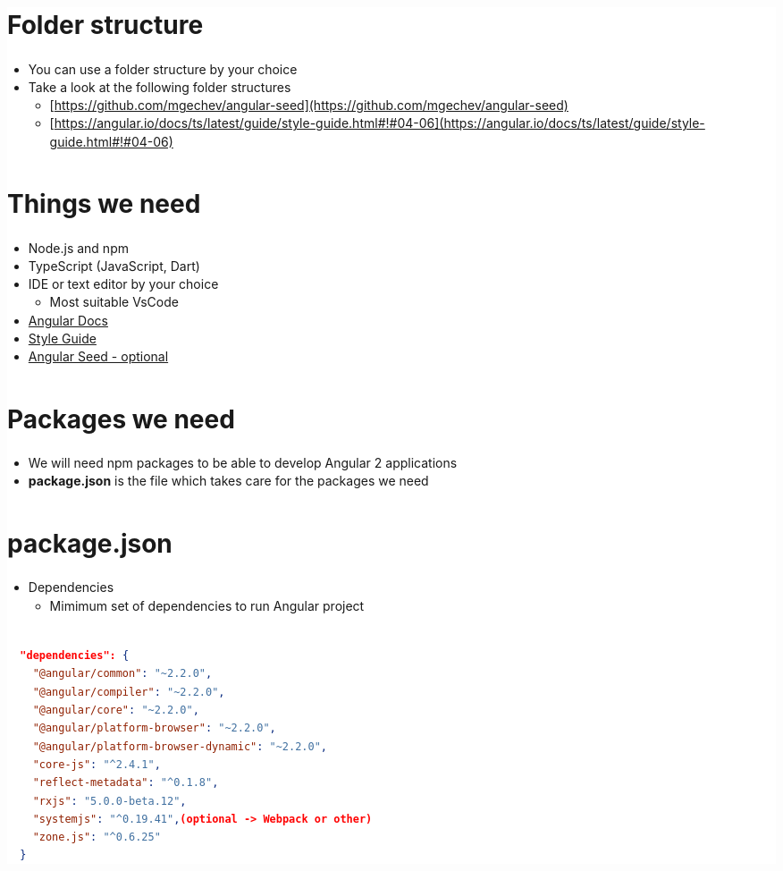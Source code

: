 




# Folder structure

- You can use a folder structure by your choice
- Take a look at the following folder structures
    - [https://github.com/mgechev/angular-seed](https://github.com/mgechev/angular-seed)
    - [https://angular.io/docs/ts/latest/guide/style-guide.html#!#04-06](https://angular.io/docs/ts/latest/guide/style-guide.html#!#04-06)









# Things we need

- Node.js and npm
- TypeScript (JavaScript, Dart)
- IDE or text editor by your choice
    - Most suitable VsCode
- [Angular Docs](https://angular.io/docs/ts/latest/)
- [Style Guide](https://angular.io/styleguide)
- [Angular Seed - optional](https://github.com/mgechev/angular-seed)


# Packages we need
- We will need npm packages to be able to develop Angular 2 applications
- **package.json** is the file which takes care for the packages we need


# package.json 
- Dependencies 
    - Mimimum set of dependencies to run Angular project

```json

  "dependencies": {
    "@angular/common": "~2.2.0",
    "@angular/compiler": "~2.2.0",
    "@angular/core": "~2.2.0",
    "@angular/platform-browser": "~2.2.0",
    "@angular/platform-browser-dynamic": "~2.2.0",
    "core-js": "^2.4.1",
    "reflect-metadata": "^0.1.8",
    "rxjs": "5.0.0-beta.12",
    "systemjs": "^0.19.41",(optional -> Webpack or other)
    "zone.js": "^0.6.25"
  }
```

